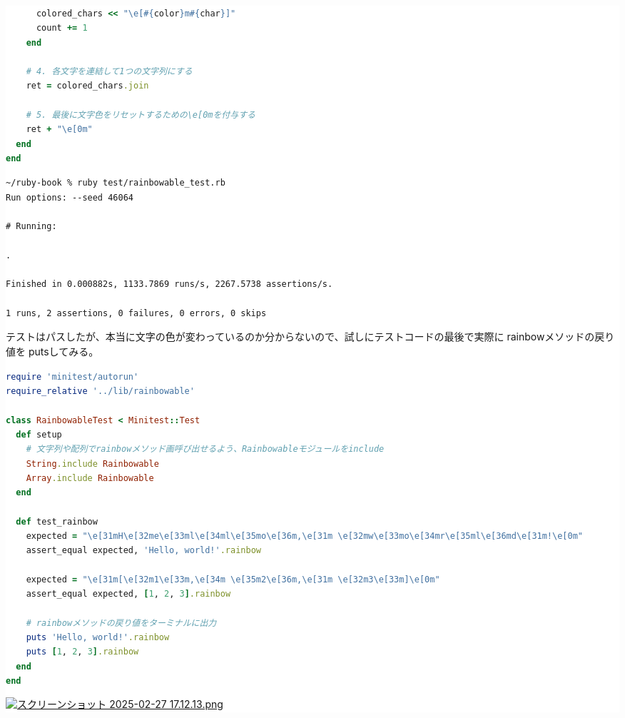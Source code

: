 ```ruby
      colored_chars << "\e[#{color}m#{char}]"
      count += 1
    end

    # 4. 各文字を連結して1つの文字列にする
    ret = colored_chars.join

    # 5. 最後に文字色をリセットするための\e[0mを付与する
    ret + "\e[0m"
  end
end
```
```shell
~/ruby-book % ruby test/rainbowable_test.rb
Run options: --seed 46064

# Running:

.

Finished in 0.000882s, 1133.7869 runs/s, 2267.5738 assertions/s.

1 runs, 2 assertions, 0 failures, 0 errors, 0 skips
```
テストはパスしたが、本当に文字の色が変わっているのか分からないので、試しにテストコードの最後で実際に rainbowメソッドの戻り値を putsしてみる。
```ruby
require 'minitest/autorun'
require_relative '../lib/rainbowable'

class RainbowableTest < Minitest::Test
  def setup
    # 文字列や配列でrainbowメソッド画呼び出せるよう、Rainbowableモジュールをinclude
    String.include Rainbowable
    Array.include Rainbowable
  end
  
  def test_rainbow
    expected = "\e[31mH\e[32me\e[33ml\e[34ml\e[35mo\e[36m,\e[31m \e[32mw\e[33mo\e[34mr\e[35ml\e[36md\e[31m!\e[0m"
    assert_equal expected, 'Hello, world!'.rainbow

    expected = "\e[31m[\e[32m1\e[33m,\e[34m \e[35m2\e[36m,\e[31m \e[32m3\e[33m]\e[0m"
    assert_equal expected, [1, 2, 3].rainbow

    # rainbowメソッドの戻り値をターミナルに出力
    puts 'Hello, world!'.rainbow
    puts [1, 2, 3].rainbow
  end
end
```

<a href="https://bootcamp.fjord.jp/rails/active_storage/blobs/redirect/eyJfcmFpbHMiOnsibWVzc2FnZSI6IkJBaHBBK3JXQXc9PSIsImV4cCI6bnVsbCwicHVyIjoiYmxvYl9pZCJ9fQ==--1cbf513fb7ac5a3a0698d23908840298b1da7383/%E3%82%B9%E3%82%AF%E3%83%AA%E3%83%BC%E3%83%B3%E3%82%B7%E3%83%A7%E3%83%83%E3%83%88%202025-02-27%2017.12.13.png" target="_blank" rel="noopener noreferrer"><img src="https://bootcamp.fjord.jp/rails/active_storage/blobs/redirect/eyJfcmFpbHMiOnsibWVzc2FnZSI6IkJBaHBBK3JXQXc9PSIsImV4cCI6bnVsbCwicHVyIjoiYmxvYl9pZCJ9fQ==--1cbf513fb7ac5a3a0698d23908840298b1da7383/%E3%82%B9%E3%82%AF%E3%83%AA%E3%83%BC%E3%83%B3%E3%82%B7%E3%83%A7%E3%83%83%E3%83%88%202025-02-27%2017.12.13.png" width="1021" height="385" alt="スクリーンショット 2025-02-27 17.12.13.png"></a>
